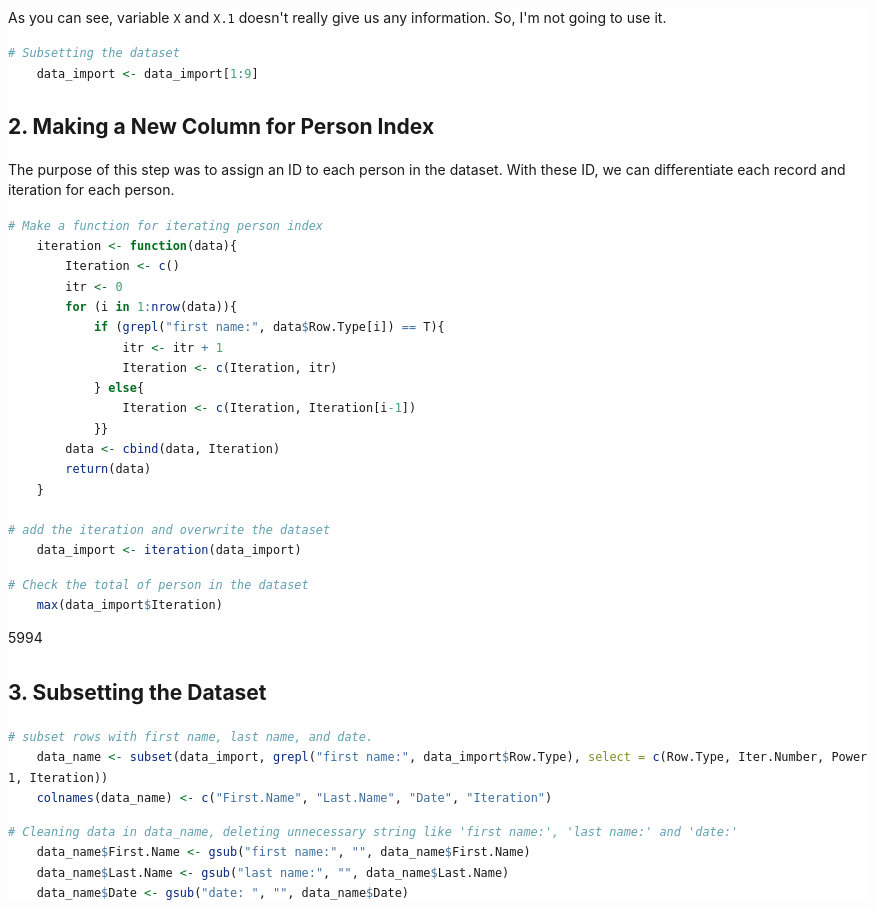 
As you can see, variable `X` and `X.1` doesn't really give us any information. So, I'm not going to use it.


```R
# Subsetting the dataset
    data_import <- data_import[1:9]
```

## 2. Making a New Column for Person Index

The purpose of this step was to assign an ID to each person in the dataset. With these ID, we can differentiate each record and iteration for each person.


```R
# Make a function for iterating person index
    iteration <- function(data){
        Iteration <- c()
        itr <- 0
        for (i in 1:nrow(data)){
            if (grepl("first name:", data$Row.Type[i]) == T){
                itr <- itr + 1
                Iteration <- c(Iteration, itr)
            } else{
                Iteration <- c(Iteration, Iteration[i-1])
            }}
        data <- cbind(data, Iteration)
        return(data)
    }
    
# add the iteration and overwrite the dataset
    data_import <- iteration(data_import)
```


```R
# Check the total of person in the dataset
    max(data_import$Iteration)
```


5994


## 3. Subsetting the Dataset


```R
# subset rows with first name, last name, and date.
    data_name <- subset(data_import, grepl("first name:", data_import$Row.Type), select = c(Row.Type, Iter.Number, Power1, Iteration))
    colnames(data_name) <- c("First.Name", "Last.Name", "Date", "Iteration")
```


```R
# Cleaning data in data_name, deleting unnecessary string like 'first name:', 'last name:' and 'date:'
    data_name$First.Name <- gsub("first name:", "", data_name$First.Name)
    data_name$Last.Name <- gsub("last name:", "", data_name$Last.Name)
    data_name$Date <- gsub("date: ", "", data_name$Date)
```
